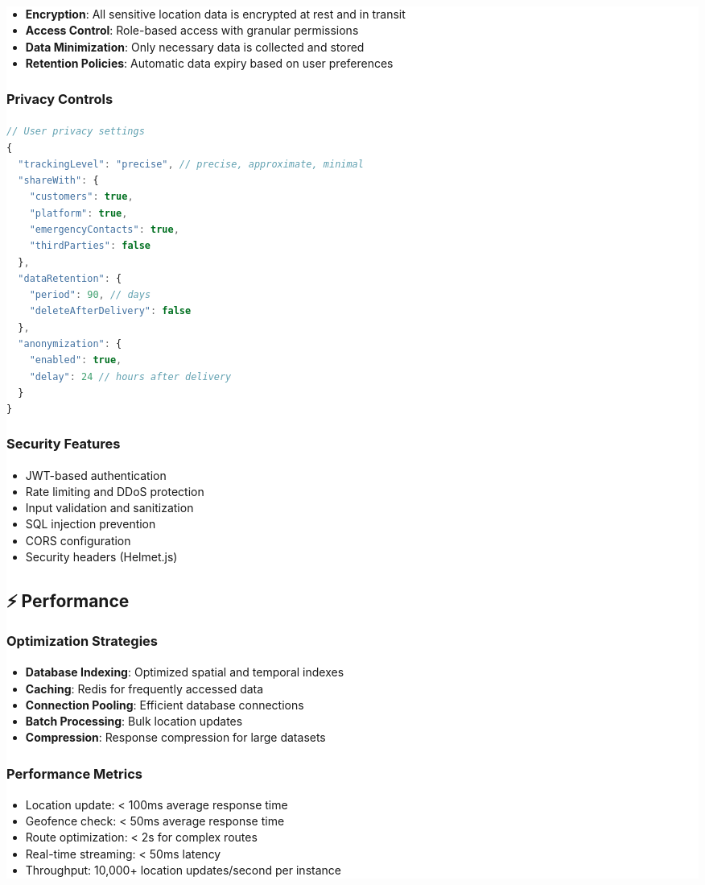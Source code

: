 - **Encryption**: All sensitive location data is encrypted at rest and in transit
- **Access Control**: Role-based access with granular permissions
- **Data Minimization**: Only necessary data is collected and stored
- **Retention Policies**: Automatic data expiry based on user preferences

### Privacy Controls

```javascript
// User privacy settings
{
  "trackingLevel": "precise", // precise, approximate, minimal
  "shareWith": {
    "customers": true,
    "platform": true,
    "emergencyContacts": true,
    "thirdParties": false
  },
  "dataRetention": {
    "period": 90, // days
    "deleteAfterDelivery": false
  },
  "anonymization": {
    "enabled": true,
    "delay": 24 // hours after delivery
  }
}
```

### Security Features

- JWT-based authentication
- Rate limiting and DDoS protection
- Input validation and sanitization
- SQL injection prevention
- CORS configuration
- Security headers (Helmet.js)

## ⚡ Performance

### Optimization Strategies

- **Database Indexing**: Optimized spatial and temporal indexes
- **Caching**: Redis for frequently accessed data
- **Connection Pooling**: Efficient database connections
- **Batch Processing**: Bulk location updates
- **Compression**: Response compression for large datasets

### Performance Metrics

- Location update: < 100ms average response time
- Geofence check: < 50ms average response time
- Route optimization: < 2s for complex routes
- Real-time streaming: < 50ms latency
- Throughput: 10,000+ location updates/second per instance
